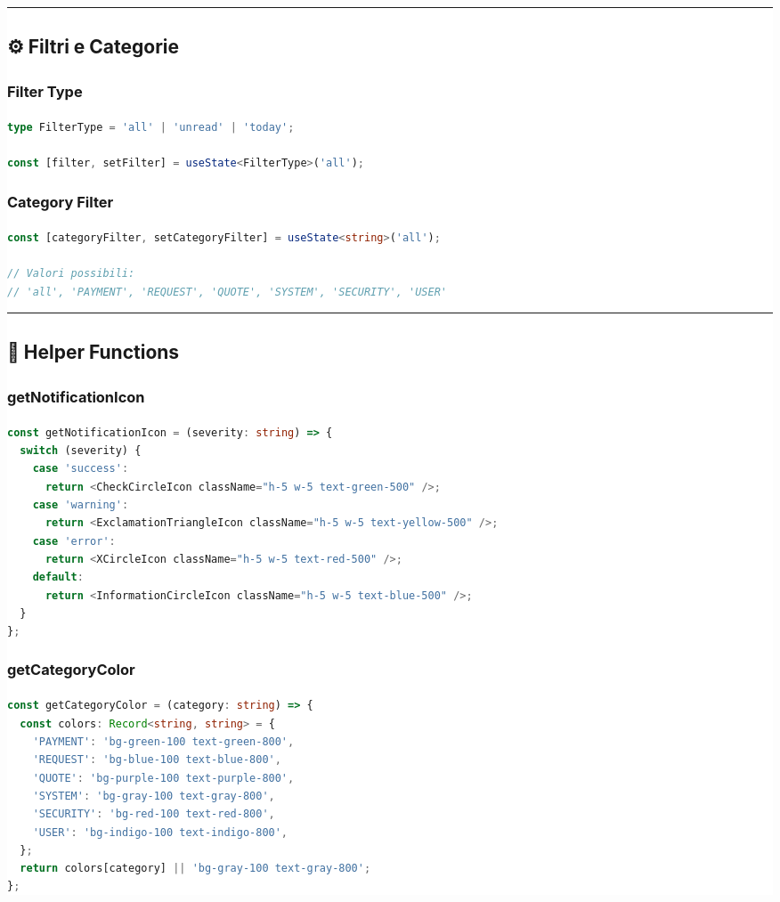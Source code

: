 
---

## ⚙️ Filtri e Categorie

### Filter Type

```typescript
type FilterType = 'all' | 'unread' | 'today';

const [filter, setFilter] = useState<FilterType>('all');
```

### Category Filter

```typescript
const [categoryFilter, setCategoryFilter] = useState<string>('all');

// Valori possibili:
// 'all', 'PAYMENT', 'REQUEST', 'QUOTE', 'SYSTEM', 'SECURITY', 'USER'
```

---

## 🎨 Helper Functions

### getNotificationIcon

```typescript
const getNotificationIcon = (severity: string) => {
  switch (severity) {
    case 'success':
      return <CheckCircleIcon className="h-5 w-5 text-green-500" />;
    case 'warning':
      return <ExclamationTriangleIcon className="h-5 w-5 text-yellow-500" />;
    case 'error':
      return <XCircleIcon className="h-5 w-5 text-red-500" />;
    default:
      return <InformationCircleIcon className="h-5 w-5 text-blue-500" />;
  }
};
```

### getCategoryColor

```typescript
const getCategoryColor = (category: string) => {
  const colors: Record<string, string> = {
    'PAYMENT': 'bg-green-100 text-green-800',
    'REQUEST': 'bg-blue-100 text-blue-800',
    'QUOTE': 'bg-purple-100 text-purple-800',
    'SYSTEM': 'bg-gray-100 text-gray-800',
    'SECURITY': 'bg-red-100 text-red-800',
    'USER': 'bg-indigo-100 text-indigo-800',
  };
  return colors[category] || 'bg-gray-100 text-gray-800';
};
```
